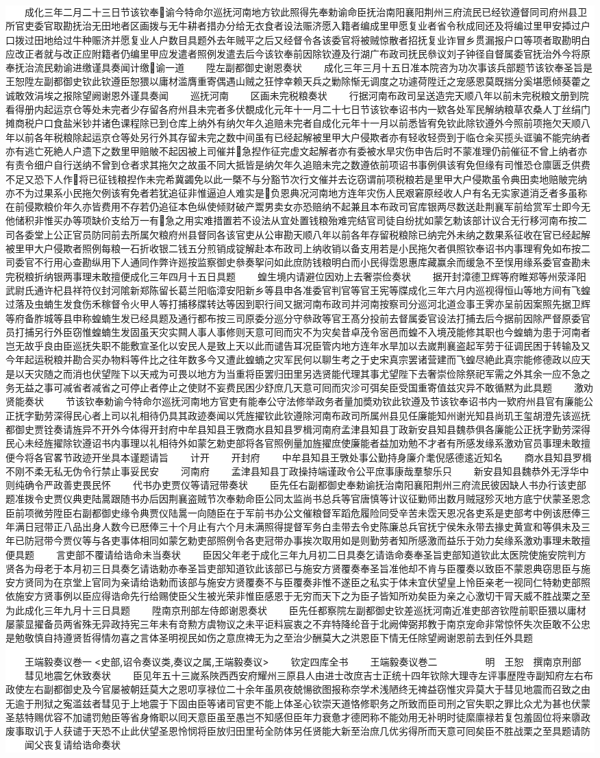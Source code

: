 　　成化三年二月二十三日节该钦奉谕今特命尔巡抚河南地方钦此照得先奉勅谕命臣抚治南阳襄阳荆州三府流民已经钦遵督同司府州县卫所官吏委官取勘抚治无田地者区画拨与无牛耕者措办分给无衣食者设法赈济愿入籍者编成里甲愿复业者省令秋成囘还及将编过里甲安揷过户口拨过田地给过牛种赈济并愿复业人户数目具题外去年贼平之后又经督令各该委官将被贼惊散者招抚复业诈冒乡贯漏报户口等项者取勘明白应改正者就与改正应附籍者仍编里甲应发遣者照例发遣去后今该钦奉前因除钦遵及行湖广布政司抚民叅议刘子钟径自督属委官抚治外今将原奉抚治流民勅谕进缴谨具奏闻计缴谕一道
　　陞左副都御史谢恩奏状
　　成化三年三月十五日准本院咨为功次事该兵部题节该钦奉圣旨是王恕陞左副都御史钦此钦遵臣恕猥以庸材滥膺重寄偶遇山贼之狂悖幸赖天兵之勦除惭无调度之功遽荷陞迁之宠感恩莫既揣分奚堪愿倾葵藿之诚敢效涓埃之报除望阙谢恩外谨具奏闻
　　巡抚河南
　　区画未完税粮奏状
　　行据河南布政司呈送造完天顺八年以前未完税粮文册到院看得册内起运京仓等处未完者少存留各府州县未完者多伏覩成化元年十一月二十七日节该钦奉诏书内一欵各处军民解纳粮草农桑人丁丝绢门摊商税户口食盐米钞并诸色课程除已到仓库上纳外有纳欠年久追赔未完者自成化元年十一月以前悉皆宥免钦此除钦遵外今照前项拖欠天顺八年以前各年税粮除起运京仓等处另行外其存留未完之数中间虽有已经起解被里甲大户侵欺者亦有轻收轻赍到于临仓籴买揽头诓骗不能完纳者亦有逃亡死絶人户遗下之数里甲赔貱不起因被上司催并急揑作征完虚文起解者亦有委被水旱灾伤申告后时不蒙准理仍前催征不曾上纳者亦有责令细户自行送纳不曾到仓者求其拖欠之故虽不同大抵皆是纳欠年久追赔未完之数遵依前项诏书事例俱该宥免但缘有司惟恐仓廪匮乏供费不足又恐下人作将已征钱粮揑作未完希冀蠲免以此一槩不与分豁节次行文催并去讫窃谓前项税粮若是里甲大户侵欺虽令典田卖地赔貱完纳亦不为过果系小民拖欠例该宥免者若犹追征非惟逼迫人难实是负恩典况河南地方连年灾伤人民艰窘原经收人户有名无实家道消乏者多虽称在前侵欺粮价年久亦皆费用不存若仍追征本色纵使倾财破产鬻男卖女亦恐赔纳不起兼且本布政司官库银两尽数送赴荆襄军前给赏军士即今无他储积非惟买办等项缺价支给万一有急之用实难措置若不设法从宜处置钱粮殆难完结官司徒自纷扰如蒙乞勅该部计议合无行移河南布按二司各委堂上公正官员防同前去所属欠粮府州县督同各该官吏从公审勘天顺八年以前各年存留税粮除已纳完外未纳之数果系征收在官已经起解被里甲大户侵欺者照例每粮一石折收银二钱五分煎销成锭解赴本布政司上纳收销以备支用若是小民拖欠者俱照钦奉诏书内事理宥免如布按二司委官不行用心查勘纵用下人通同作弊许廵按监察御史叅奏挐问如此庶防钱粮明白而小民得霑恩惠库藏赢余而缓急不至悮用缘系委官查勘未完税粮折纳银两事理未敢擅便成化三年四月十五日具题
　　蝗生境内请避位因劝上去奢崇俭奏状
　　据开封漳德卫辉等府睢郑等州荥泽阳武尉氏通许杞县祥符仪封河隂新郑陈留长葛兰阳临漳安阳新乡等县申各准委官判官等官王宪等牒成化三年六月内巡视得恒山等地方间有飞蝗过落及虫蝻生发食伤禾稼督令火甲人等打捕移牒转达等因到职行间又据河南布政司并河南按察司分巡河北道佥事王霁亦呈前因案照先据卫辉等府备胙城等县申称蝗蝻生发已经具题及通行都布按三司原委分巡分守叅政等官王髙分投前去督属委官设法打捕去后今据前因除严督原委官员打捕另行外臣窃惟蝗蝻生发固虽天灾实闗人事人事修则天意可囘而灾不为灾矣昔卓茂令宻邑而蝗不入境茂能修其职也今蝗蝻为患于河南者岂无故乎良由臣巡抚失职不能敷宣圣化以安民人是致上天以此而谴告耳况臣管内地方连年水旱加以去嵗荆襄盗起军劳于征调民困于转输及又今年起运税粮并勘合买办物料等件比之往年数多今又遭此蝗蝻之灾军民何以聊生考之于史宋真宗罢诸营建而飞蝗尽絶此真宗能修德政以应天是以天灾随之而消也伏望陛下以天戒为可畏以地方为当重将臣罢归田里另选贤能代理其事尤望陛下去奢崇俭除祭祀军需之外其余一应不急之务无益之事可减省者减省之可停止者停止之使财不妄费民困少舒庶几天意可囘而灾沴可弭矣臣受国重寄值兹灾异不敢循黙为此具题
　　激劝贤能奏状
　　节该钦奉勅谕今特命尔巡抚河南地方官吏有能奉公守法修举政务者量加奬劝钦此钦遵及节该钦奉诏书内一欵府州县官有廉能公正抚字勤劳深得民心者上司以礼相待仍具其政迹奏闻以凭旌擢钦此钦遵除河南布政司所属州县见任廉能知州谢光知县尚玑王玺胡澄先该巡抚都御史贾铨奏请旌异不开外今体得开封府中牟县知县王斆商水县知县罗楫河南府孟津县知县丁政新安县知县魏恭俱各廉能公正抚字勤劳深得民心未经旌擢除钦遵诏书内事理以礼相待外如蒙乞勅吏部将各官照例量加旌擢庶使廉能者益加劝勉不才者有所感发缘系激劝官员事理未敢擅便今将各官畧节政迹开坐具本谨题请旨
　　计开
　　开封府
　　中牟县知县王斆处事公勤持身廉介耄倪感德逺近知名
　　商水县知县罗楫不刚不柔无私无伪令行禁止事妥民安
　　河南府
　　孟津县知县丁政操持端谨政令公平庶事康哉羣黎乐只
　　新安县知县魏恭外无浮华中则纯确令严政善吏畏民怀
　　代书办吏贾仪等请冠带奏状
　　臣先任右副都御史奉勅谕抚治南阳襄阳荆州三府流民彼因缺人书办行该吏部题准拨令史贾仪典吏陆暠跟随书办后因荆襄盗贼节次奉勅命臣公同太监尚书总兵等官唐慎等计议征勦师出数月贼冦殄灭地方底宁伏蒙圣恩念臣前项微劳陞臣右副都御史缘令典贾仪陆暠一向随臣在于军前书办公文催粮督军蹈危履险同受辛苦未霑天恩况各吏系是吏部考中例该厯俸三年满日冠带正八品出身人数今已厯俸三十个月止有六个月未满照得提督军务白圭带去令史陈廉总兵官抚宁侯朱永带去掾史黄宣和等俱未及三年已防冠带今贾仪等与各吏事体相同如蒙乞勅吏部照例令各吏冠带办事挨次取用如是则勤劳者知所感激而益乐于効力矣缘系激劝事理未敢擅便具题
　　言吏部不覆请给诰命未当奏状
　　臣因父年老于成化三年九月初二日具奏乞请诰命奏奉圣旨吏部知道钦此太医院使施安院判方贤各为母老于本月初三日具奏乞请诰勅亦奉圣旨吏部知道钦此该部已与施安方贤覆奏奉圣旨准他却不肯与臣覆奏以致臣不蒙恩典窃思臣与施安方贤同为在京堂上官同为亲请给诰勅而该部与施安方贤覆奏不与臣覆奏非惟不遂臣之私实于体未宜伏望皇上怜臣亲老一视同仁特勅吏部照依施安方贤事例以臣应得诰命先行给赐使臣父生被光荣非惟臣感恩于无穷而天下之为臣子皆知所劝矣臣为亲之心激切干冐天威不胜战栗之至为此成化三年九月十三日具题
　　陞南京刑部左侍郎谢恩奏状
　　臣先任都察院左副都御史钦差巡抚河南近准吏部咨钦陞前职臣猥以庸材屡蒙显擢备员两省殊无异政持宪三年未有竒勲方虞物议之未平讵料宸衷之不弃特降纶音于北阙俾弼邦教于南京宠命非常惊怀失次臣敢不公忠是勉敬慎自持遵贤哲得情勿喜之言体圣明视民如伤之意庶禆无为之至治少酬莫大之洪恩臣下情无任除望阙谢恩前去到任外具题






　　王端毅奏议巻一
<史部,诏令奏议类,奏议之属,王端毅奏议>
　　钦定四库全书
　　王端毅奏议巻二　　　　　明　王恕　撰南京刑部
　　彗见地震乞休致奏状
　　臣见年五十三嵗系陜西西安府耀州三原县人由进士改庶吉士正统十四年钦除大理寺左评事歴陞寺副知府左右布政使左右副都御史及今官屡被朝廷莫大之恩叨享禄位二十余年虽夙夜兢愓欲图报称奈学术浅陋终无禆益窃惟灾异莫大于彗见地震而召致之由无逾于刑狱之寃滥兹者彗见于上地震于下固由臣等诸司官吏不能上体圣心钦崇天道恪修职务之所致而臣司刑之官失职之罪比众尤为甚也伏蒙圣慈特赐优容不加谴罚勉臣等省身脩职以囘天意臣虽至愚岂不知感但臣年力衰惫才德罔称不能効用无补明时徒縻廪禄若复包羞固位将来隳政废事取讥于人获谴于天恐不止此伏望圣恩怜悯将臣放归田里茍全防体另任贤能大新至治庶几优劣得所而天意可囘矣臣不胜战栗之至具题请防
　　闻父丧复请给诰命奏状